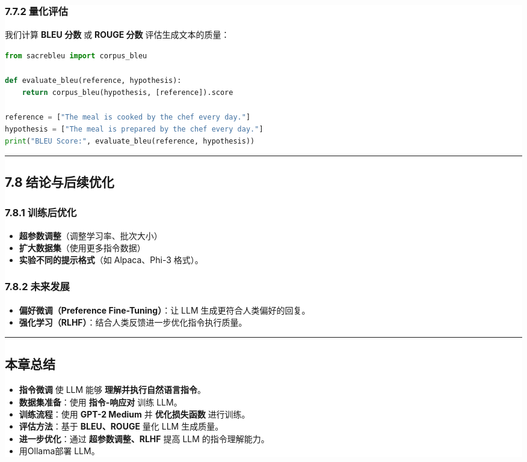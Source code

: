 ### 7.7.2 量化评估
我们计算 **BLEU 分数** 或 **ROUGE 分数** 评估生成文本的质量：
```python
from sacrebleu import corpus_bleu

def evaluate_bleu(reference, hypothesis):
    return corpus_bleu(hypothesis, [reference]).score

reference = ["The meal is cooked by the chef every day."]
hypothesis = ["The meal is prepared by the chef every day."]
print("BLEU Score:", evaluate_bleu(reference, hypothesis))
```

---

## 7.8 结论与后续优化

### 7.8.1 训练后优化
- **超参数调整**（调整学习率、批次大小）
- **扩大数据集**（使用更多指令数据）
- **实验不同的提示格式**（如 Alpaca、Phi-3 格式）。

### 7.8.2 未来发展
- **偏好微调（Preference Fine-Tuning）**：让 LLM 生成更符合人类偏好的回复。
- **强化学习（RLHF）**：结合人类反馈进一步优化指令执行质量。

---

## 本章总结

- **指令微调** 使 LLM 能够 **理解并执行自然语言指令**。
- **数据集准备**：使用 **指令-响应对** 训练 LLM。
- **训练流程**：使用 **GPT-2 Medium** 并 **优化损失函数** 进行训练。
- **评估方法**：基于 **BLEU、ROUGE** 量化 LLM 生成质量。
- **进一步优化**：通过 **超参数调整、RLHF** 提高 LLM 的指令理解能力。
- 用Ollama部署 LLM。





 